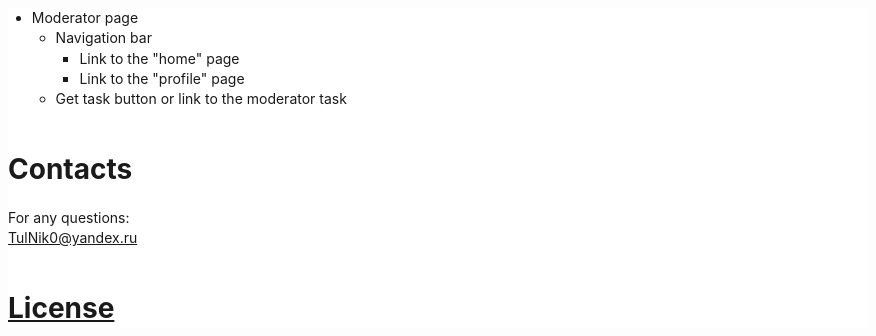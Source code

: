 - Moderator page
  - Navigation bar
    - Link to the "home" page
    - Link to the "profile" page
  - Get task button or link to the moderator task

# Contacts

For any questions:<br>
TulNik0@yandex.ru

# [License](LICENSE)
